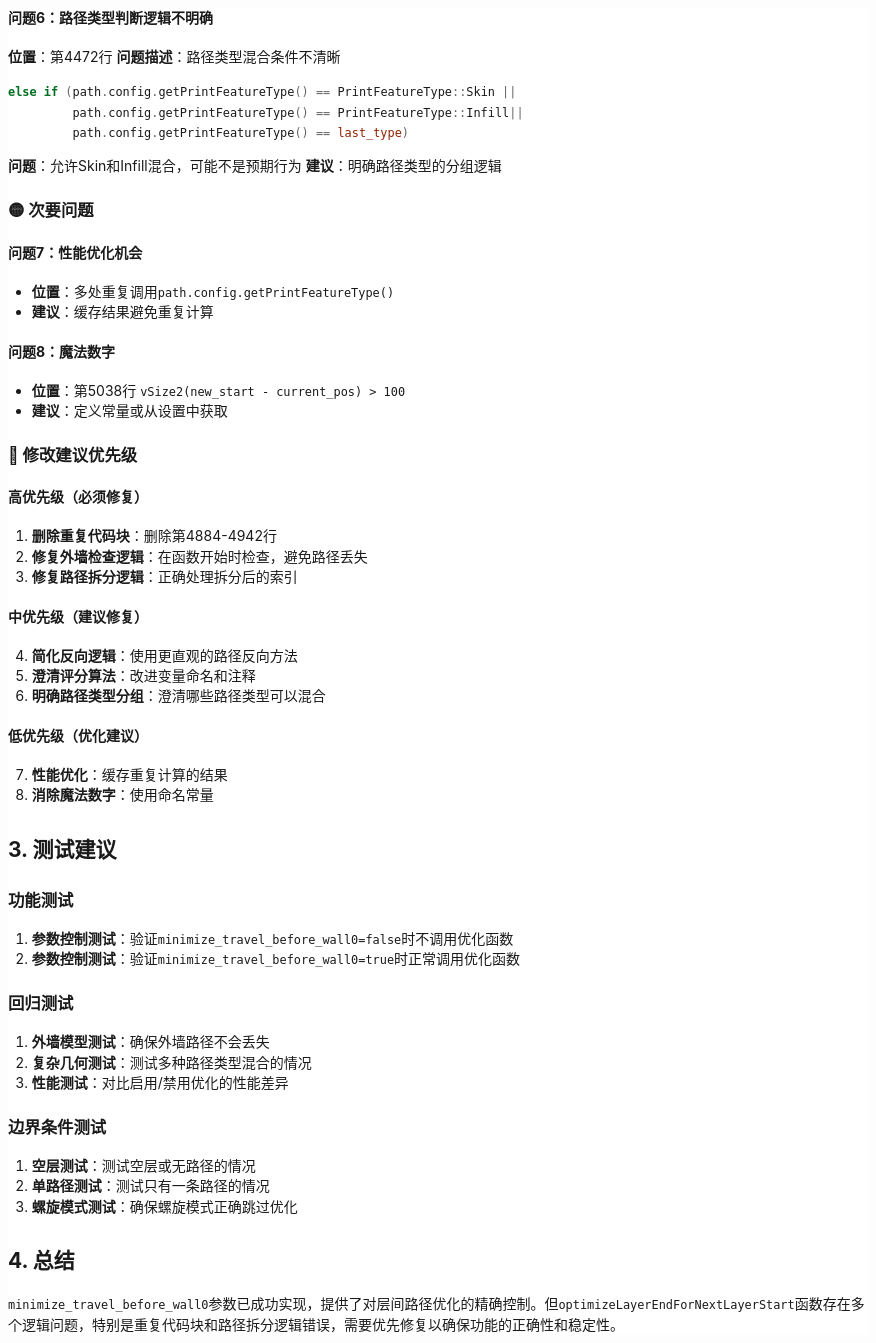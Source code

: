 #### 问题6：路径类型判断逻辑不明确
**位置**：第4472行
**问题描述**：路径类型混合条件不清晰
```cpp
else if (path.config.getPrintFeatureType() == PrintFeatureType::Skin || 
         path.config.getPrintFeatureType() == PrintFeatureType::Infill|| 
         path.config.getPrintFeatureType() == last_type)
```
**问题**：允许Skin和Infill混合，可能不是预期行为
**建议**：明确路径类型的分组逻辑

### 🟡 次要问题

#### 问题7：性能优化机会
- **位置**：多处重复调用`path.config.getPrintFeatureType()`
- **建议**：缓存结果避免重复计算

#### 问题8：魔法数字
- **位置**：第5038行 `vSize2(new_start - current_pos) > 100`
- **建议**：定义常量或从设置中获取

### 🔧 修改建议优先级

#### 高优先级（必须修复）
1. **删除重复代码块**：删除第4884-4942行
2. **修复外墙检查逻辑**：在函数开始时检查，避免路径丢失
3. **修复路径拆分逻辑**：正确处理拆分后的索引

#### 中优先级（建议修复）
4. **简化反向逻辑**：使用更直观的路径反向方法
5. **澄清评分算法**：改进变量命名和注释
6. **明确路径类型分组**：澄清哪些路径类型可以混合

#### 低优先级（优化建议）
7. **性能优化**：缓存重复计算的结果
8. **消除魔法数字**：使用命名常量

## 3. 测试建议

### 功能测试
1. **参数控制测试**：验证`minimize_travel_before_wall0=false`时不调用优化函数
2. **参数控制测试**：验证`minimize_travel_before_wall0=true`时正常调用优化函数

### 回归测试
1. **外墙模型测试**：确保外墙路径不会丢失
2. **复杂几何测试**：测试多种路径类型混合的情况
3. **性能测试**：对比启用/禁用优化的性能差异

### 边界条件测试
1. **空层测试**：测试空层或无路径的情况
2. **单路径测试**：测试只有一条路径的情况
3. **螺旋模式测试**：确保螺旋模式正确跳过优化

## 4. 总结

`minimize_travel_before_wall0`参数已成功实现，提供了对层间路径优化的精确控制。但`optimizeLayerEndForNextLayerStart`函数存在多个逻辑问题，特别是重复代码块和路径拆分逻辑错误，需要优先修复以确保功能的正确性和稳定性。
